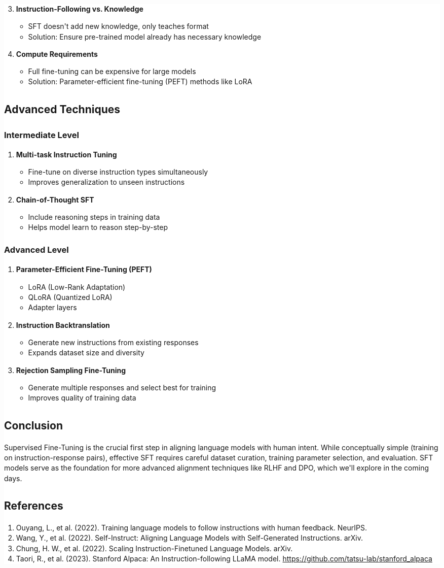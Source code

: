 3. **Instruction-Following vs. Knowledge**
   - SFT doesn't add new knowledge, only teaches format
   - Solution: Ensure pre-trained model already has necessary knowledge

4. **Compute Requirements**
   - Full fine-tuning can be expensive for large models
   - Solution: Parameter-efficient fine-tuning (PEFT) methods like LoRA

## Advanced Techniques

### Intermediate Level

1. **Multi-task Instruction Tuning**
   - Fine-tune on diverse instruction types simultaneously
   - Improves generalization to unseen instructions

2. **Chain-of-Thought SFT**
   - Include reasoning steps in training data
   - Helps model learn to reason step-by-step

### Advanced Level

1. **Parameter-Efficient Fine-Tuning (PEFT)**
   - LoRA (Low-Rank Adaptation)
   - QLoRA (Quantized LoRA)
   - Adapter layers

2. **Instruction Backtranslation**
   - Generate new instructions from existing responses
   - Expands dataset size and diversity

3. **Rejection Sampling Fine-Tuning**
   - Generate multiple responses and select best for training
   - Improves quality of training data

## Conclusion

Supervised Fine-Tuning is the crucial first step in aligning language models with human intent. While conceptually simple (training on instruction-response pairs), effective SFT requires careful dataset curation, training parameter selection, and evaluation. SFT models serve as the foundation for more advanced alignment techniques like RLHF and DPO, which we'll explore in the coming days.

## References

1. Ouyang, L., et al. (2022). Training language models to follow instructions with human feedback. NeurIPS.
2. Wang, Y., et al. (2022). Self-Instruct: Aligning Language Models with Self-Generated Instructions. arXiv.
3. Chung, H. W., et al. (2022). Scaling Instruction-Finetuned Language Models. arXiv.
4. Taori, R., et al. (2023). Stanford Alpaca: An Instruction-following LLaMA model. <https://github.com/tatsu-lab/stanford_alpaca>
